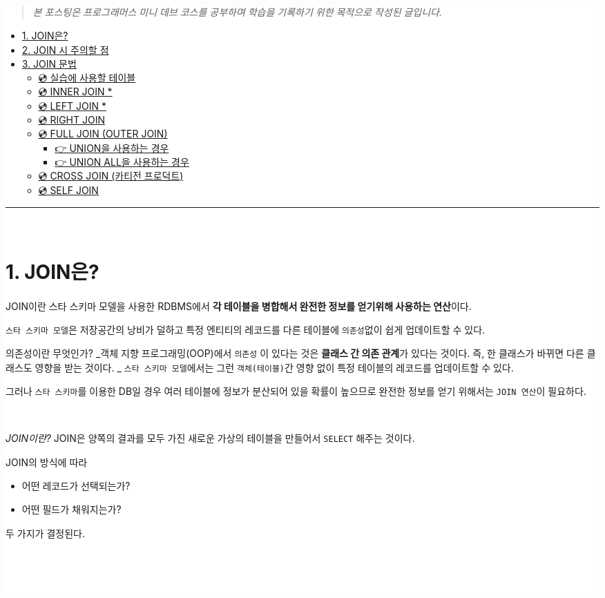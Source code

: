 >_본 포스팅은 프로그래머스 미니 데브 코스를 공부하며 
학습을 기록하기 위한 목적으로 작성된 글입니다._


- [1. JOIN은?](#1-join--)
- [2. JOIN 시 주의할 점](#2-join--------)
- [3. JOIN 문법](#3-join---)
  * [💿 실습에 사용할 테이블](#--------------)
  * [💿 INNER JOIN *](#---inner-join--)
  * [💿 LEFT JOIN *](#---left-join--)
  * [💿 RIGHT JOIN](#---right-join)
  * [💿 FULL JOIN (OUTER JOIN)](#---full-join--outer-join-)
    + [👉 UNION을 사용하는 경우](#---union---------)
    + [👉 UNION ALL을 사용하는 경우](#---union-all---------)
  * [💿 CROSS JOIN (카티전 프로덕트)](#---cross-join-----------)
  * [💿 SELF JOIN](#---self-join)


---
<br/>

# 1. JOIN은?



JOIN이란 스타 스키마 모델을 사용한 RDBMS에서 
**각 테이블을 병합해서 완전한 정보를 얻기위해 사용하는 연산**이다. 


`스타 스키마 모델`은 저장공간의 낭비가 덜하고
특정 엔티티의 레코드를 다른 테이블에 `의존성`없이 쉽게 업데이트할 수 있다.

의존성이란 무엇인가?
_객체 지향 프로그래밍(OOP)에서 `의존성` 이 있다는 것은 **클래스 간 의존 관계**가 있다는 것이다. 
즉, 한 클래스가 바뀌면 다른 클래스도 영향을 받는 것이다. _
`스타 스키마 모델`에서는 그런 `객체(테이블)`간 영향 없이 특정 테이블의 레코드를 업데이트할 수 있다.

그러나 `스타 스키마`를 이용한 DB일 경우 
여러 테이블에 정보가 분산되어 있을 확률이 높으므로 
완전한 정보를 얻기 위해서는 `JOIN 연산`이 필요하다. 

<br/>

_JOIN이란?_
JOIN은 양쪽의 결과를 모두 가진 새로운 가상의 테이블을 만들어서 `SELECT` 해주는 것이다.
<br/>

 JOIN의 방식에 따라 

- 어떤 레코드가 선택되는가?

- 어떤 필드가 채워지는가?

두 가지가 결정된다.

<br/><br/>
<br/>
